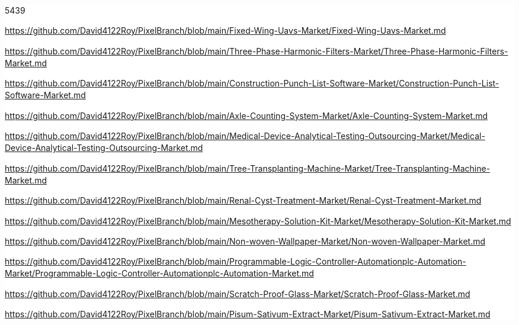 5439</p><p><a href="https://github.com/David4122Roy/PixelBranch/blob/main/Fixed-Wing-Uavs-Market/Fixed-Wing-Uavs-Market.md">https://github.com/David4122Roy/PixelBranch/blob/main/Fixed-Wing-Uavs-Market/Fixed-Wing-Uavs-Market.md</a></p><p><a href="https://github.com/David4122Roy/PixelBranch/blob/main/Three-Phase-Harmonic-Filters-Market/Three-Phase-Harmonic-Filters-Market.md">https://github.com/David4122Roy/PixelBranch/blob/main/Three-Phase-Harmonic-Filters-Market/Three-Phase-Harmonic-Filters-Market.md</a></p><p><a href="https://github.com/David4122Roy/PixelBranch/blob/main/Construction-Punch-List-Software-Market/Construction-Punch-List-Software-Market.md">https://github.com/David4122Roy/PixelBranch/blob/main/Construction-Punch-List-Software-Market/Construction-Punch-List-Software-Market.md</a></p><p><a href="https://github.com/David4122Roy/PixelBranch/blob/main/Axle-Counting-System-Market/Axle-Counting-System-Market.md">https://github.com/David4122Roy/PixelBranch/blob/main/Axle-Counting-System-Market/Axle-Counting-System-Market.md</a></p><p><a href="https://github.com/David4122Roy/PixelBranch/blob/main/Medical-Device-Analytical-Testing-Outsourcing-Market/Medical-Device-Analytical-Testing-Outsourcing-Market.md">https://github.com/David4122Roy/PixelBranch/blob/main/Medical-Device-Analytical-Testing-Outsourcing-Market/Medical-Device-Analytical-Testing-Outsourcing-Market.md</a></p><p><a href="https://github.com/David4122Roy/PixelBranch/blob/main/Tree-Transplanting-Machine-Market/Tree-Transplanting-Machine-Market.md">https://github.com/David4122Roy/PixelBranch/blob/main/Tree-Transplanting-Machine-Market/Tree-Transplanting-Machine-Market.md</a></p><p><a href="https://github.com/David4122Roy/PixelBranch/blob/main/Renal-Cyst-Treatment-Market/Renal-Cyst-Treatment-Market.md">https://github.com/David4122Roy/PixelBranch/blob/main/Renal-Cyst-Treatment-Market/Renal-Cyst-Treatment-Market.md</a></p><p><a href="https://github.com/David4122Roy/PixelBranch/blob/main/Mesotherapy-Solution-Kit-Market/Mesotherapy-Solution-Kit-Market.md">https://github.com/David4122Roy/PixelBranch/blob/main/Mesotherapy-Solution-Kit-Market/Mesotherapy-Solution-Kit-Market.md</a></p><p><a href="https://github.com/David4122Roy/PixelBranch/blob/main/Non-woven-Wallpaper-Market/Non-woven-Wallpaper-Market.md">https://github.com/David4122Roy/PixelBranch/blob/main/Non-woven-Wallpaper-Market/Non-woven-Wallpaper-Market.md</a></p><p><a href="https://github.com/David4122Roy/PixelBranch/blob/main/Programmable-Logic-Controller-Automationplc-Automation-Market/Programmable-Logic-Controller-Automationplc-Automation-Market.md">https://github.com/David4122Roy/PixelBranch/blob/main/Programmable-Logic-Controller-Automationplc-Automation-Market/Programmable-Logic-Controller-Automationplc-Automation-Market.md</a></p><p><a href="https://github.com/David4122Roy/PixelBranch/blob/main/Scratch-Proof-Glass-Market/Scratch-Proof-Glass-Market.md">https://github.com/David4122Roy/PixelBranch/blob/main/Scratch-Proof-Glass-Market/Scratch-Proof-Glass-Market.md</a></p><p><a href="https://github.com/David4122Roy/PixelBranch/blob/main/Pisum-Sativum-Extract-Market/Pisum-Sativum-Extract-Market.md">https://github.com/David4122Roy/PixelBranch/blob/main/Pisum-Sativum-Extract-Market/Pisum-Sativum-Extract-Market.md</a></p>